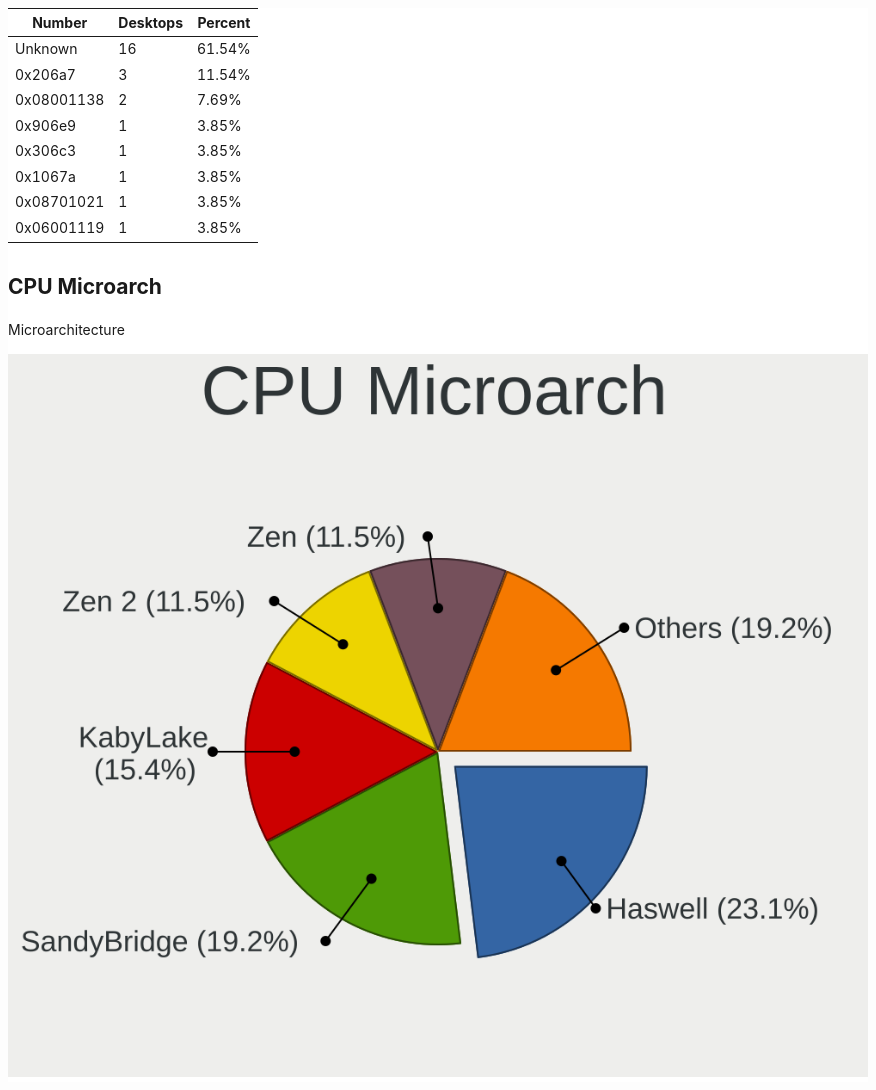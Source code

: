 
| Number     | Desktops | Percent |
|------------|----------|---------|
| Unknown    | 16       | 61.54%  |
| 0x206a7    | 3        | 11.54%  |
| 0x08001138 | 2        | 7.69%   |
| 0x906e9    | 1        | 3.85%   |
| 0x306c3    | 1        | 3.85%   |
| 0x1067a    | 1        | 3.85%   |
| 0x08701021 | 1        | 3.85%   |
| 0x06001119 | 1        | 3.85%   |

CPU Microarch
-------------

Microarchitecture

![CPU Microarch](./images/pie_chart/cpu_microarch.svg)
